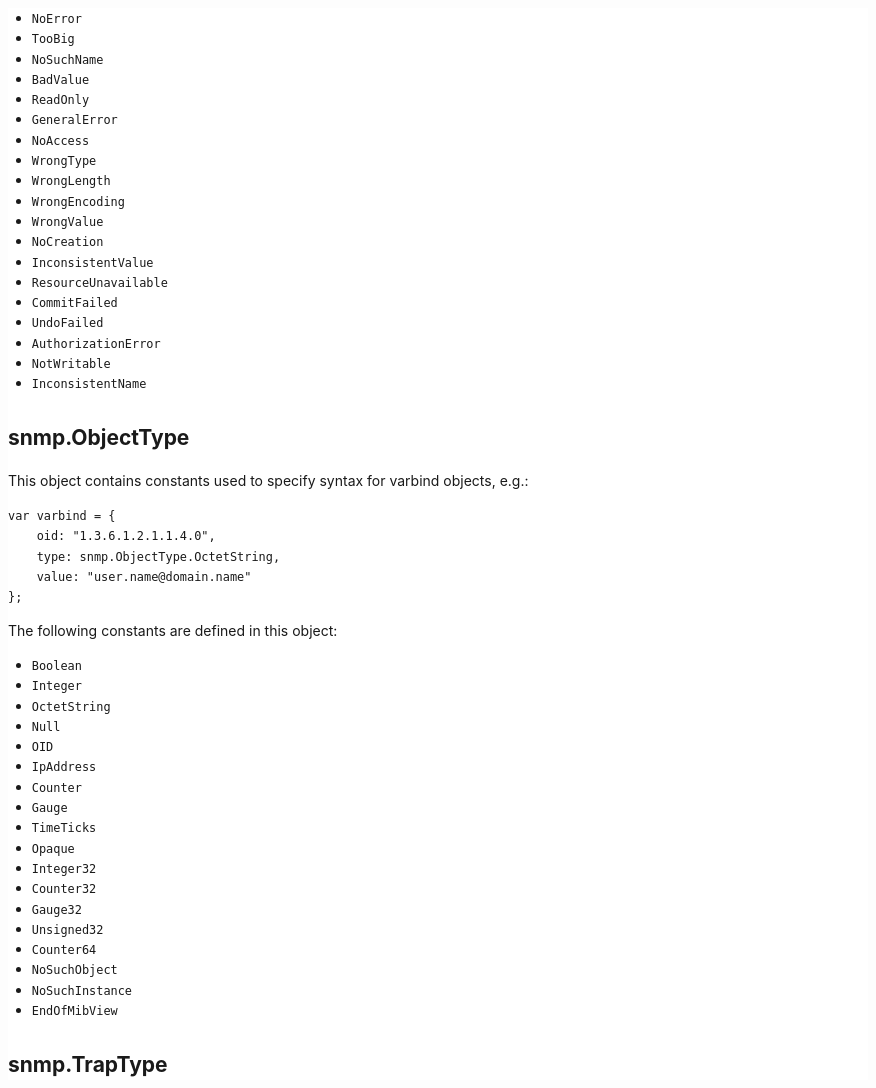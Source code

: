  * `NoError`
 * `TooBig`
 * `NoSuchName`
 * `BadValue`
 * `ReadOnly`
 * `GeneralError`
 * `NoAccess`
 * `WrongType`
 * `WrongLength`
 * `WrongEncoding`
 * `WrongValue`
 * `NoCreation`
 * `InconsistentValue`
 * `ResourceUnavailable`
 * `CommitFailed`
 * `UndoFailed`
 * `AuthorizationError`
 * `NotWritable`
 * `InconsistentName`

## snmp.ObjectType

This object contains constants used to specify syntax for varbind objects,
e.g.:

    var varbind = {
        oid: "1.3.6.1.2.1.1.4.0",
        type: snmp.ObjectType.OctetString,
        value: "user.name@domain.name"
    };

The following constants are defined in this object:

 * `Boolean`
 * `Integer`
 * `OctetString`
 * `Null`
 * `OID`
 * `IpAddress`
 * `Counter`
 * `Gauge`
 * `TimeTicks`
 * `Opaque`
 * `Integer32`
 * `Counter32`
 * `Gauge32`
 * `Unsigned32`
 * `Counter64`
 * `NoSuchObject`
 * `NoSuchInstance`
 * `EndOfMibView`

## snmp.TrapType
